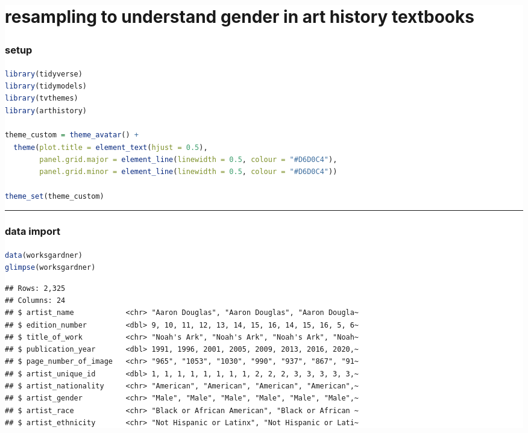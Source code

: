 resampling to understand gender in art history textbooks
================

### setup

``` r
library(tidyverse)
library(tidymodels)
library(tvthemes)
library(arthistory)

theme_custom = theme_avatar() +
  theme(plot.title = element_text(hjust = 0.5),
        panel.grid.major = element_line(linewidth = 0.5, colour = "#D6D0C4"),
        panel.grid.minor = element_line(linewidth = 0.5, colour = "#D6D0C4"))

theme_set(theme_custom)
```

------------------------------------------------------------------------

### data import

``` r
data(worksgardner)
glimpse(worksgardner)
```

    ## Rows: 2,325
    ## Columns: 24
    ## $ artist_name            <chr> "Aaron Douglas", "Aaron Douglas", "Aaron Dougla~
    ## $ edition_number         <dbl> 9, 10, 11, 12, 13, 14, 15, 16, 14, 15, 16, 5, 6~
    ## $ title_of_work          <chr> "Noah's Ark", "Noah's Ark", "Noah's Ark", "Noah~
    ## $ publication_year       <dbl> 1991, 1996, 2001, 2005, 2009, 2013, 2016, 2020,~
    ## $ page_number_of_image   <chr> "965", "1053", "1030", "990", "937", "867", "91~
    ## $ artist_unique_id       <dbl> 1, 1, 1, 1, 1, 1, 1, 1, 2, 2, 2, 3, 3, 3, 3, 3,~
    ## $ artist_nationality     <chr> "American", "American", "American", "American",~
    ## $ artist_gender          <chr> "Male", "Male", "Male", "Male", "Male", "Male",~
    ## $ artist_race            <chr> "Black or African American", "Black or African ~
    ## $ artist_ethnicity       <chr> "Not Hispanic or Latinx", "Not Hispanic or Lati~